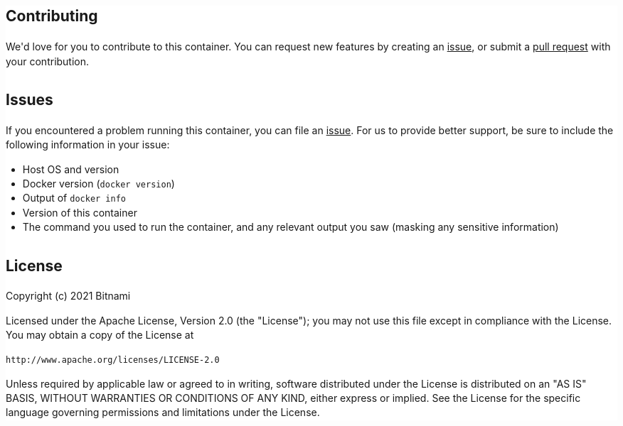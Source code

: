 ## Contributing

We'd love for you to contribute to this container. You can request new features by creating an [issue](https://github.com/bitnami/bitnami-docker-redis-cluster/issues), or submit a [pull request](https://github.com/bitnami/bitnami-docker-redis-cluster/pulls) with your contribution.

## Issues

If you encountered a problem running this container, you can file an [issue](https://github.com/bitnami/bitnami-docker-redis-cluster/issues). For us to provide better support, be sure to include the following information in your issue:

- Host OS and version
- Docker version (`docker version`)
- Output of `docker info`
- Version of this container
- The command you used to run the container, and any relevant output you saw (masking any sensitive information)

## License

Copyright (c) 2021 Bitnami

Licensed under the Apache License, Version 2.0 (the "License");
you may not use this file except in compliance with the License.
You may obtain a copy of the License at

    http://www.apache.org/licenses/LICENSE-2.0

Unless required by applicable law or agreed to in writing, software
distributed under the License is distributed on an "AS IS" BASIS,
WITHOUT WARRANTIES OR CONDITIONS OF ANY KIND, either express or implied.
See the License for the specific language governing permissions and
limitations under the License.
